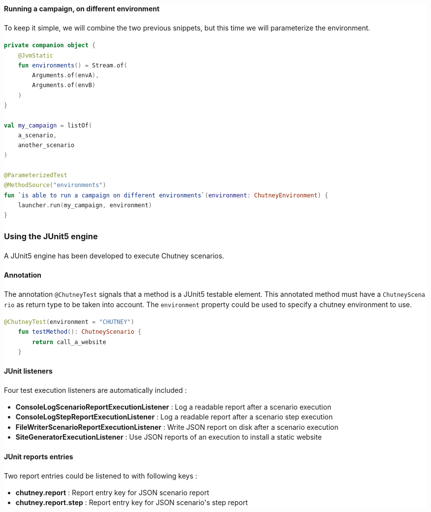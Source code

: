 
#### Running a campaign, on different environment

To keep it simple, we will combine the two previous snippets,
but this time we will parameterize the environment.

```kotlin
private companion object {
    @JvmStatic
    fun environments() = Stream.of(
        Arguments.of(envA),
        Arguments.of(envB)
    )
}

val my_campaign = listOf(
    a_scenario,
    another_scenario
)

@ParameterizedTest
@MethodSource("environments")
fun `is able to run a campaign on different environments`(environment: ChutneyEnvironment) {
    launcher.run(my_campaign, environment)
}
```

### Using the JUnit5 engine

A JUnit5 engine has been developed to execute Chutney scenarios.

#### Annotation
The annotation ```@ChutneyTest``` signals that a method is a JUnit5 testable element.
This annotated method must have a ```ChutneyScenario``` as return type to be taken into account.
The ```environment``` property could be used to specify a chutney environment to use.

```kotlin
@ChutneyTest(environment = "CHUTNEY")
    fun testMethod(): ChutneyScenario {
        return call_a_website
    }
```

#### JUnit listeners
Four test execution listeners are automatically included :
* **ConsoleLogScenarioReportExecutionListener** : Log a readable report after a scenario execution
* **ConsoleLogStepReportExecutionListener** : Log a readable report after a scenario step execution
* **FileWriterScenarioReportExecutionListener** : Write JSON report on disk after a scenario execution
* **SiteGeneratorExecutionListener** : Use JSON reports of an execution to install a static website

#### JUnit reports entries
Two report entries could be listened to with following keys :
* **chutney.report** : Report entry key for JSON scenario report
* **chutney.report.step** : Report entry key for JSON scenario's step report
